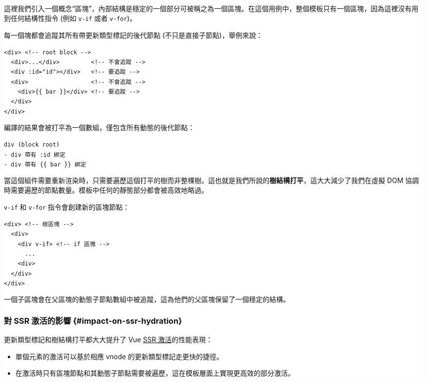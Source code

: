 這裡我們引入一個概念“區塊”，內部結構是穩定的一個部分可被稱之為一個區塊。在這個用例中，整個模板只有一個區塊，因為這裡沒有用到任何結構性指令 (例如 `v-if` 或者 `v-for`)。

每一個塊都會追蹤其所有帶更新類型標記的後代節點 (不只是直接子節點)，舉例來說：

```vue-html{3,5}
<div> <!-- root block -->
  <div>...</div>         <!-- 不會追蹤 -->
  <div :id="id"></div>   <!-- 要追蹤 -->
  <div>                  <!-- 不會追蹤 -->
    <div>{{ bar }}</div> <!-- 要追蹤 -->
  </div>
</div>
```

編譯的結果會被打平為一個數組，僅包含所有動態的後代節點：

```
div (block root)
- div 帶有 :id 綁定
- div 帶有 {{ bar }} 綁定
```

當這個組件需要重新渲染時，只需要遍歷這個打平的樹而非整棵樹。這也就是我們所說的**樹結構打平**，這大大減少了我們在虛擬 DOM 協調時需要遍歷的節點數量。模板中任何的靜態部分都會被高效地略過。

`v-if` 和 `v-for` 指令會創建新的區塊節點：

```vue-html
<div> <!-- 根區塊 -->
  <div>
    <div v-if> <!-- if 區塊 -->
      ...
    <div>
  </div>
</div>
```

一個子區塊會在父區塊的動態子節點數組中被追蹤，這為他們的父區塊保留了一個穩定的結構。

### 對 SSR 激活的影響 {#impact-on-ssr-hydration}

更新類型標記和樹結構打平都大大提升了 Vue [SSR 激活](/guide/scaling-up/ssr#client-hydration)的性能表現：

- 單個元素的激活可以基於相應 vnode 的更新類型標記走更快的捷徑。

- 在激活時只有區塊節點和其動態子節點需要被遍歷，這在模板層面上實現更高效的部分激活。
